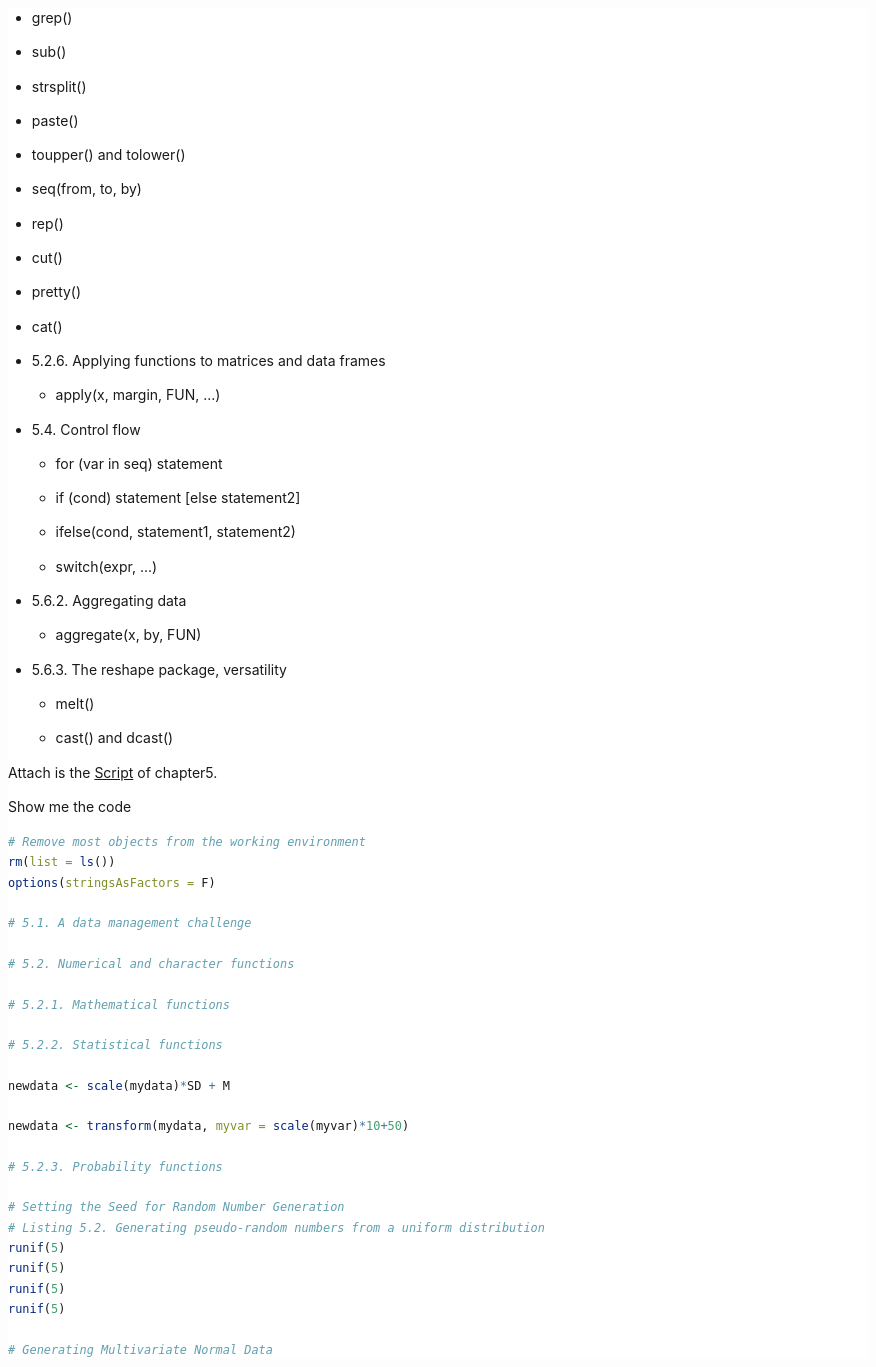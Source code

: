   - grep()

  - sub()

  - strsplit()

  - paste()

  - toupper() and tolower()

  - seq(from, to, by)

  - rep()

  - cut()

  - pretty()

  - cat()

- 5.2.6. Applying functions to matrices and data frames

  - apply(x, margin, FUN, ...)
  
- 5.4. Control flow

  - for (var in seq) statement

  - if (cond) statement [else statement2]

  - ifelse(cond, statement1, statement2)

  - switch(expr, ...)

- 5.6.2. Aggregating data

  - aggregate(x, by, FUN)

- 5.6.3. The reshape package, versatility

  - melt()

  - cast() and dcast()

Attach is the [Script](chapter5.R) of chapter5.

Show me the code <i class="far fa-hand-pointer"></i>

```r
# Remove most objects from the working environment
rm(list = ls())
options(stringsAsFactors = F)

# 5.1. A data management challenge

# 5.2. Numerical and character functions

# 5.2.1. Mathematical functions

# 5.2.2. Statistical functions

newdata <- scale(mydata)*SD + M

newdata <- transform(mydata, myvar = scale(myvar)*10+50)

# 5.2.3. Probability functions

# Setting the Seed for Random Number Generation
# Listing 5.2. Generating pseudo-random numbers from a uniform distribution
runif(5)
runif(5)
runif(5)
runif(5)

# Generating Multivariate Normal Data
```